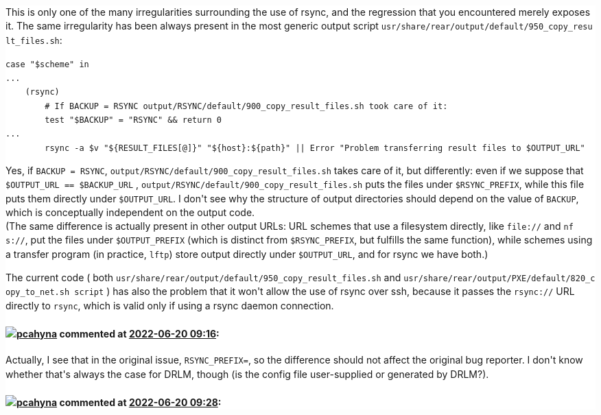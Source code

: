 This is only one of the many irregularities surrounding the use of
rsync, and the regression that you encountered merely exposes it. The
same irregularity has been always present in the most generic output
script `usr/share/rear/output/default/950_copy_result_files.sh`:

    case "$scheme" in
    ...
        (rsync)
            # If BACKUP = RSYNC output/RSYNC/default/900_copy_result_files.sh took care of it:
            test "$BACKUP" = "RSYNC" && return 0
    ...
            rsync -a $v "${RESULT_FILES[@]}" "${host}:${path}" || Error "Problem transferring result files to $OUTPUT_URL"

Yes, if `BACKUP = RSYNC`,
`output/RSYNC/default/900_copy_result_files.sh` takes care of it, but
differently: even if we suppose that `$OUTPUT_URL == $BACKUP_URL` ,
`output/RSYNC/default/900_copy_result_files.sh` puts the files under
`$RSYNC_PREFIX`, while this file puts them directly under `$OUTPUT_URL`.
I don't see why the structure of output directories should depend on the
value of `BACKUP`, which is conceptually independent on the output
code.  
(The same difference is actually present in other output URLs: URL
schemes that use a filesystem directly, like `file://` and `nfs://`, put
the files under `$OUTPUT_PREFIX` (which is distinct from
`$RSYNC_PREFIX`, but fulfills the same function), while schemes using a
transfer program (in practice, `lftp`) store output directly under
`$OUTPUT_URL`, and for rsync we have both.)

The current code ( both
`usr/share/rear/output/default/950_copy_result_files.sh` and
`usr/share/rear/output/PXE/default/820_copy_to_net.sh script` ) has also
the problem that it won't allow the use of rsync over ssh, because it
passes the `rsync://` URL directly to `rsync`, which is valid only if
using a rsync daemon connection.

#### <img src="https://avatars.githubusercontent.com/u/26300485?u=9105d243bc9f7ade463a3e52e8dd13fa67837158&v=4" width="50">[pcahyna](https://github.com/pcahyna) commented at [2022-06-20 09:16](https://github.com/rear/rear/issues/2781#issuecomment-1160190079):

Actually, I see that in the original issue, `RSYNC_PREFIX=`, so the
difference should not affect the original bug reporter. I don't know
whether that's always the case for DRLM, though (is the config file
user-supplied or generated by DRLM?).

#### <img src="https://avatars.githubusercontent.com/u/26300485?u=9105d243bc9f7ade463a3e52e8dd13fa67837158&v=4" width="50">[pcahyna](https://github.com/pcahyna) commented at [2022-06-20 09:28](https://github.com/rear/rear/issues/2781#issuecomment-1160202693):
